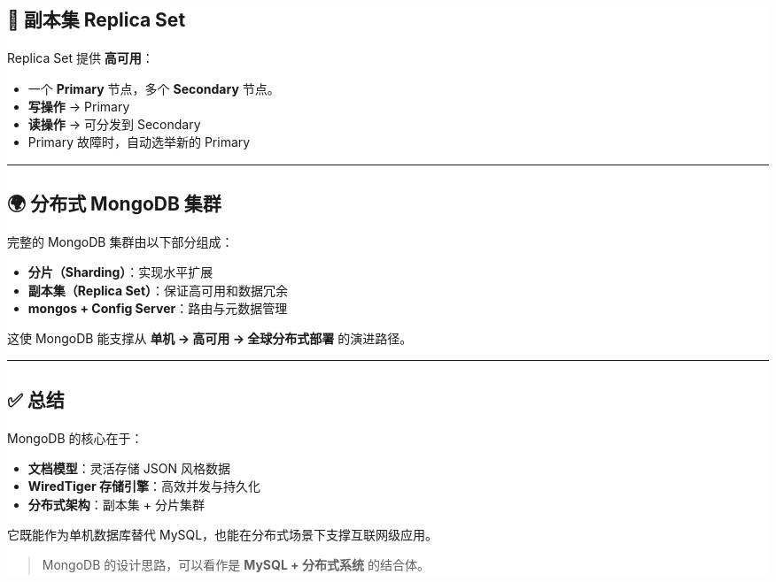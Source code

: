 
## 🧩 副本集 Replica Set

Replica Set 提供 **高可用**：

* 一个 **Primary** 节点，多个 **Secondary** 节点。
* **写操作** → Primary
* **读操作** → 可分发到 Secondary
* Primary 故障时，自动选举新的 Primary

---

## 🌍 分布式 MongoDB 集群

完整的 MongoDB 集群由以下部分组成：

* **分片（Sharding）**：实现水平扩展
* **副本集（Replica Set）**：保证高可用和数据冗余
* **mongos + Config Server**：路由与元数据管理

这使 MongoDB 能支撑从 **单机 → 高可用 → 全球分布式部署** 的演进路径。

---

## ✅ 总结

MongoDB 的核心在于：

* **文档模型**：灵活存储 JSON 风格数据
* **WiredTiger 存储引擎**：高效并发与持久化
* **分布式架构**：副本集 + 分片集群

它既能作为单机数据库替代 MySQL，也能在分布式场景下支撑互联网级应用。

> MongoDB 的设计思路，可以看作是 **MySQL + 分布式系统** 的结合体。
